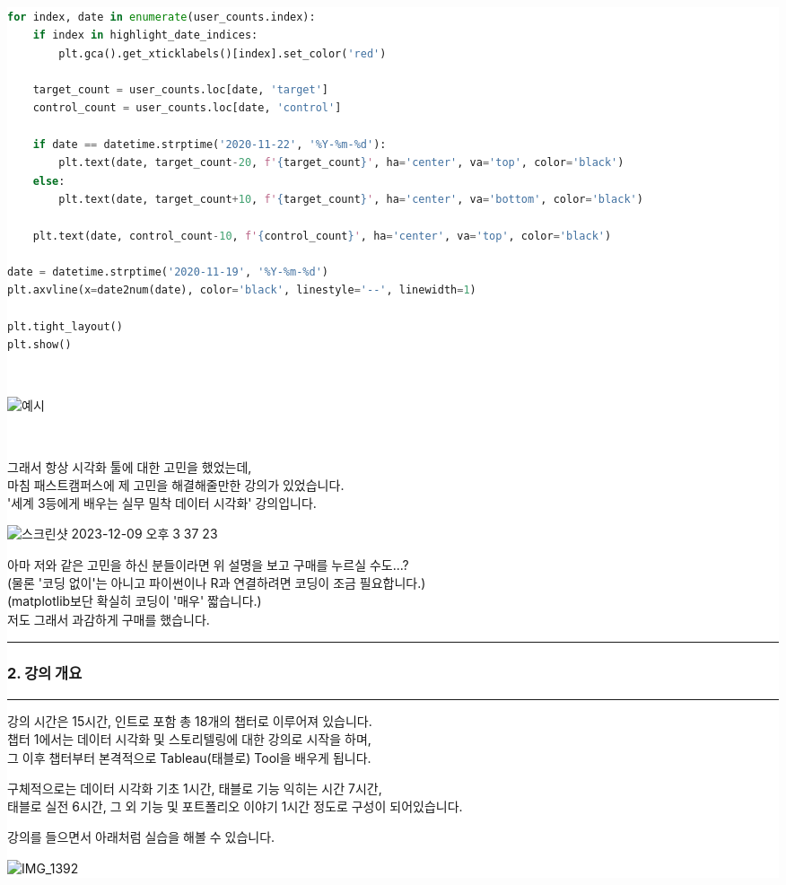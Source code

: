 ```python
for index, date in enumerate(user_counts.index):
    if index in highlight_date_indices:
        plt.gca().get_xticklabels()[index].set_color('red')

    target_count = user_counts.loc[date, 'target']
    control_count = user_counts.loc[date, 'control']
    
    if date == datetime.strptime('2020-11-22', '%Y-%m-%d'):
        plt.text(date, target_count-20, f'{target_count}', ha='center', va='top', color='black')
    else:
        plt.text(date, target_count+10, f'{target_count}', ha='center', va='bottom', color='black')
    
    plt.text(date, control_count-10, f'{control_count}', ha='center', va='top', color='black')

date = datetime.strptime('2020-11-19', '%Y-%m-%d')
plt.axvline(x=date2num(date), color='black', linestyle='--', linewidth=1)

plt.tight_layout()
plt.show()
```
<br>

![예시](https://github.com/hoon-bari/Recommender_systems/assets/121400054/e62b696f-dbfc-44c9-ae98-aec05b5f6f7c)

<br>

그래서 항상 시각화 툴에 대한 고민을 했었는데,  
마침 패스트캠퍼스에 제 고민을 해결해줄만한 강의가 있었습니다.  
'세계 3등에게 배우는 실무 밀착 데이터 시각화' 강의입니다.  

<img width="688" alt="스크린샷 2023-12-09 오후 3 37 23" src="https://github.com/hoon-bari/Recommender_systems/assets/121400054/40524064-06cd-4ef3-81dd-45760d5b2ccc">

<br>

아마 저와 같은 고민을 하신 분들이라면 위 설명을 보고 구매를 누르실 수도...?   
(물론 '코딩 없이'는 아니고 파이썬이나 R과 연결하려면 코딩이 조금 필요합니다.)  
(matplotlib보단 확실히 코딩이 '매우' 짧습니다.)   
저도 그래서 과감하게 구매를 했습니다.  

---
### 2. 강의 개요
___

강의 시간은 15시간, 인트로 포함 총 18개의 챕터로 이루어져 있습니다.  
챕터 1에서는 데이터 시각화 및 스토리텔링에 대한 강의로 시작을 하며,  
그 이후 챕터부터 본격적으로 Tableau(태블로) Tool을 배우게 됩니다.  

구체적으로는 데이터 시각화 기초 1시간, 태블로 기능 익히는 시간 7시간,  
태블로 실전 6시간, 그 외 기능 및 포트폴리오 이야기 1시간 정도로 구성이 되어있습니다.  

강의를 들으면서 아래처럼 실습을 해볼 수 있습니다.  

![IMG_1392](https://github.com/hoon-bari/Recommender_systems/assets/121400054/1e1da02f-53a3-454b-bbe4-62b58fd2d6c7)
